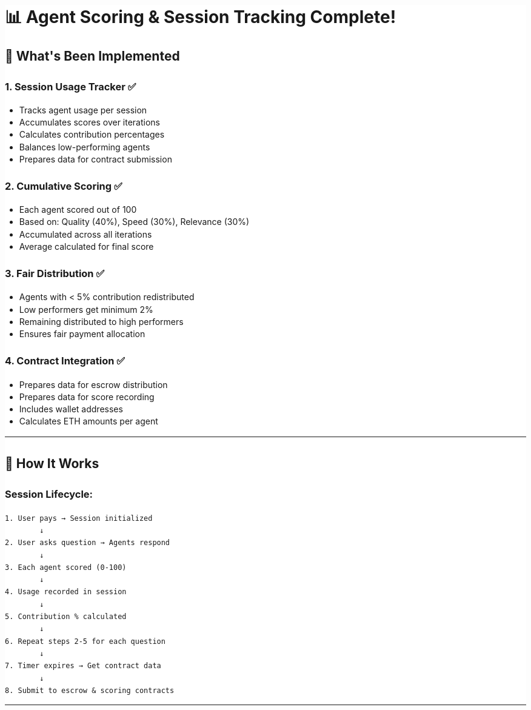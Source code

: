 # 📊 Agent Scoring & Session Tracking Complete!

## 🎯 What's Been Implemented

### **1. Session Usage Tracker** ✅
- Tracks agent usage per session
- Accumulates scores over iterations
- Calculates contribution percentages
- Balances low-performing agents
- Prepares data for contract submission

### **2. Cumulative Scoring** ✅
- Each agent scored out of 100
- Based on: Quality (40%), Speed (30%), Relevance (30%)
- Accumulated across all iterations
- Average calculated for final score

### **3. Fair Distribution** ✅
- Agents with < 5% contribution redistributed
- Low performers get minimum 2%
- Remaining distributed to high performers
- Ensures fair payment allocation

### **4. Contract Integration** ✅
- Prepares data for escrow distribution
- Prepares data for score recording
- Includes wallet addresses
- Calculates ETH amounts per agent

---

## 🔄 How It Works

### **Session Lifecycle:**

```
1. User pays → Session initialized
        ↓
2. User asks question → Agents respond
        ↓
3. Each agent scored (0-100)
        ↓
4. Usage recorded in session
        ↓
5. Contribution % calculated
        ↓
6. Repeat steps 2-5 for each question
        ↓
7. Timer expires → Get contract data
        ↓
8. Submit to escrow & scoring contracts
```

---